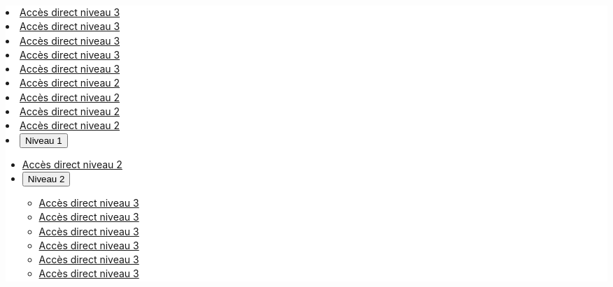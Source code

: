 <li class="fr-sidemenu__item">
<a type="link" id="sidemenu-item-4753" href="#" class="fr-sidemenu__link">Accès direct niveau 3</a>
</li>
<li class="fr-sidemenu__item">
<a type="link" id="sidemenu-item-4754" href="#" class="fr-sidemenu__link">Accès direct niveau 3</a>
</li>
<li class="fr-sidemenu__item">
<a type="link" id="sidemenu-item-4755" href="#" class="fr-sidemenu__link">Accès direct niveau 3</a>
</li>
<li class="fr-sidemenu__item">
<a type="link" id="sidemenu-item-4756" href="#" class="fr-sidemenu__link">Accès direct niveau 3</a>
</li>
<li class="fr-sidemenu__item">
<a type="link" id="sidemenu-item-4757" href="#" class="fr-sidemenu__link">Accès direct niveau 3</a>
</li>
</ul>
</div>
</li>
<li class="fr-sidemenu__item">
<a type="link" id="sidemenu-item-4758" href="#" class="fr-sidemenu__link">Accès direct niveau 2</a>
</li>
<li class="fr-sidemenu__item">
<a type="link" id="sidemenu-item-4759" href="#" class="fr-sidemenu__link">Accès direct niveau 2</a>
</li>
<li class="fr-sidemenu__item">
<a type="link" id="sidemenu-item-4760" href="#" class="fr-sidemenu__link">Accès direct niveau 2</a>
</li>
<li class="fr-sidemenu__item">
<a type="link" id="sidemenu-item-4761" href="#" class="fr-sidemenu__link">Accès direct niveau 2</a>
</li>
</ul>
</div>
</li>
<li class="fr-sidemenu__item">
<button aria-expanded="false" aria-controls="sidemenu-4762" type="button" class="fr-sidemenu__btn">Niveau 1</button>
<div class="fr-collapse" id="sidemenu-4762">
<ul class="fr-sidemenu__list">
<li class="fr-sidemenu__item">
<a type="link" id="sidemenu-item-4763" href="#" class="fr-sidemenu__link">Accès direct niveau 2</a>
</li>
<li class="fr-sidemenu__item">
<button aria-expanded="false" aria-controls="sidemenu-4764" type="button" class="fr-sidemenu__btn">Niveau 2</button>
<div class="fr-collapse" id="sidemenu-4764">
<ul class="fr-sidemenu__list">
<li class="fr-sidemenu__item">
<a type="link" id="sidemenu-item-4765" href="#" class="fr-sidemenu__link">Accès direct niveau 3</a>
</li>
<li class="fr-sidemenu__item">
<a type="link" id="sidemenu-item-4766" href="#" class="fr-sidemenu__link">Accès direct niveau 3</a>
</li>
<li class="fr-sidemenu__item">
<a type="link" id="sidemenu-item-4767" href="#" class="fr-sidemenu__link">Accès direct niveau 3</a>
</li>
<li class="fr-sidemenu__item">
<a type="link" id="sidemenu-item-4768" href="#" class="fr-sidemenu__link">Accès direct niveau 3</a>
</li>
<li class="fr-sidemenu__item">
<a type="link" id="sidemenu-item-4769" href="#" class="fr-sidemenu__link">Accès direct niveau 3</a>
</li>
<li class="fr-sidemenu__item">
<a type="link" id="sidemenu-item-4770" href="#" class="fr-sidemenu__link">Accès direct niveau 3</a>
</li>